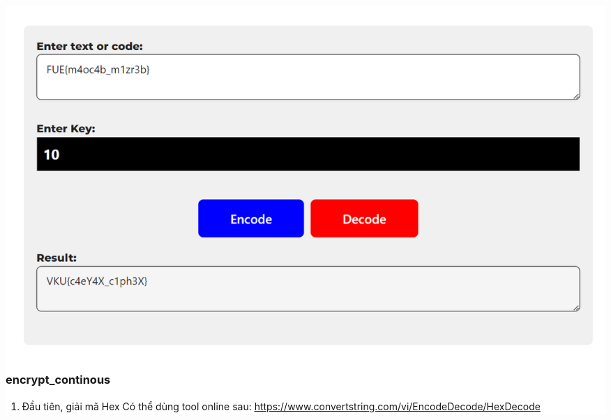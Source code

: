 ![Alt text](/images/writeups/writeup-vsl-ctf-internal-2023/image2.png)

### encrypt_continous

1. Đầu tiên, giải mã Hex
    Có thể dùng tool online sau: <https://www.convertstring.com/vi/EncodeDecode/HexDecode>
